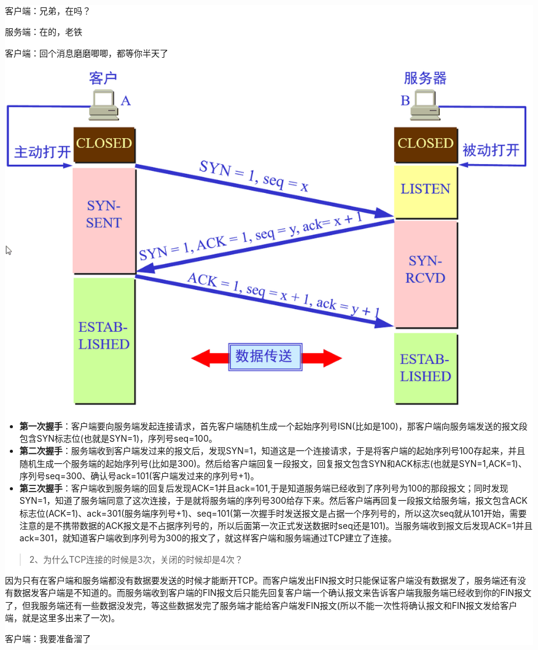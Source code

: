 

客户端：兄弟，在吗？

服务端：在的，老铁

客户端：回个消息磨磨唧唧，都等你半天了



![](./assets/21.png)

- **第一次握手**：客户端要向服务端发起连接请求，首先客户端随机生成一个起始序列号ISN(比如是100)，那客户端向服务端发送的报文段包含SYN标志位(也就是SYN=1)，序列号seq=100。
- **第二次握手**：服务端收到客户端发过来的报文后，发现SYN=1，知道这是一个连接请求，于是将客户端的起始序列号100存起来，并且随机生成一个服务端的起始序列号(比如是300)。然后给客户端回复一段报文，回复报文包含SYN和ACK标志(也就是SYN=1,ACK=1)、序列号seq=300、确认号ack=101(客户端发过来的序列号+1)。
- **第三次握手**：客户端收到服务端的回复后发现ACK=1并且ack=101,于是知道服务端已经收到了序列号为100的那段报文；同时发现SYN=1，知道了服务端同意了这次连接，于是就将服务端的序列号300给存下来。然后客户端再回复一段报文给服务端，报文包含ACK标志位(ACK=1)、ack=301(服务端序列号+1)、seq=101(第一次握手时发送报文是占据一个序列号的，所以这次seq就从101开始，需要注意的是不携带数据的ACK报文是不占据序列号的，所以后面第一次正式发送数据时seq还是101)。当服务端收到报文后发现ACK=1并且ack=301，就知道客户端收到序列号为300的报文了，就这样客户端和服务端通过TCP建立了连接。



> 2、为什么TCP连接的时候是3次，关闭的时候却是4次？

因为只有在客户端和服务端都没有数据要发送的时候才能断开TCP。而客户端发出FIN报文时只能保证客户端没有数据发了，服务端还有没有数据发客户端是不知道的。而服务端收到客户端的FIN报文后只能先回复客户端一个确认报文来告诉客户端我服务端已经收到你的FIN报文了，但我服务端还有一些数据没发完，等这些数据发完了服务端才能给客户端发FIN报文(所以不能一次性将确认报文和FIN报文发给客户端，就是这里多出来了一次)。

客户端：我要准备溜了
